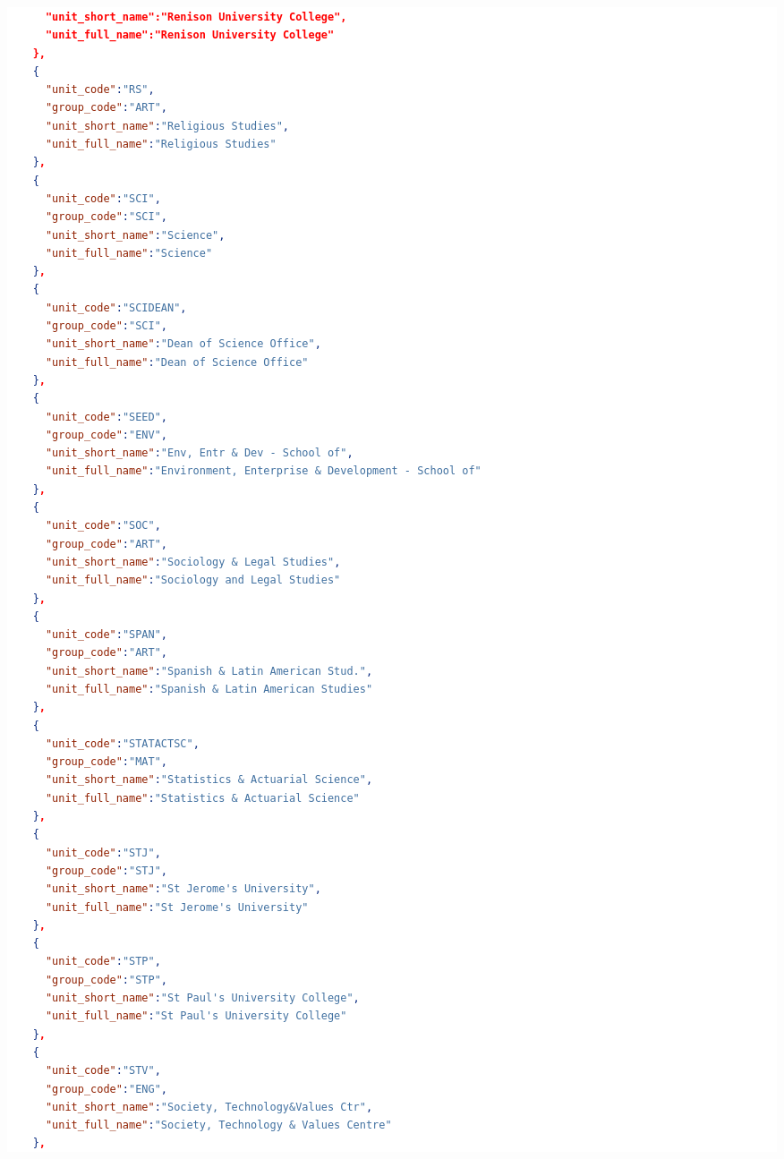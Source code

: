 ```json
      "unit_short_name":"Renison University College",
      "unit_full_name":"Renison University College"
    },
    {
      "unit_code":"RS",
      "group_code":"ART",
      "unit_short_name":"Religious Studies",
      "unit_full_name":"Religious Studies"
    },
    {
      "unit_code":"SCI",
      "group_code":"SCI",
      "unit_short_name":"Science",
      "unit_full_name":"Science"
    },
    {
      "unit_code":"SCIDEAN",
      "group_code":"SCI",
      "unit_short_name":"Dean of Science Office",
      "unit_full_name":"Dean of Science Office"
    },
    {
      "unit_code":"SEED",
      "group_code":"ENV",
      "unit_short_name":"Env, Entr & Dev - School of",
      "unit_full_name":"Environment, Enterprise & Development - School of"
    },
    {
      "unit_code":"SOC",
      "group_code":"ART",
      "unit_short_name":"Sociology & Legal Studies",
      "unit_full_name":"Sociology and Legal Studies"
    },
    {
      "unit_code":"SPAN",
      "group_code":"ART",
      "unit_short_name":"Spanish & Latin American Stud.",
      "unit_full_name":"Spanish & Latin American Studies"
    },
    {
      "unit_code":"STATACTSC",
      "group_code":"MAT",
      "unit_short_name":"Statistics & Actuarial Science",
      "unit_full_name":"Statistics & Actuarial Science"
    },
    {
      "unit_code":"STJ",
      "group_code":"STJ",
      "unit_short_name":"St Jerome's University",
      "unit_full_name":"St Jerome's University"
    },
    {
      "unit_code":"STP",
      "group_code":"STP",
      "unit_short_name":"St Paul's University College",
      "unit_full_name":"St Paul's University College"
    },
    {
      "unit_code":"STV",
      "group_code":"ENG",
      "unit_short_name":"Society, Technology&Values Ctr",
      "unit_full_name":"Society, Technology & Values Centre"
    },
```
